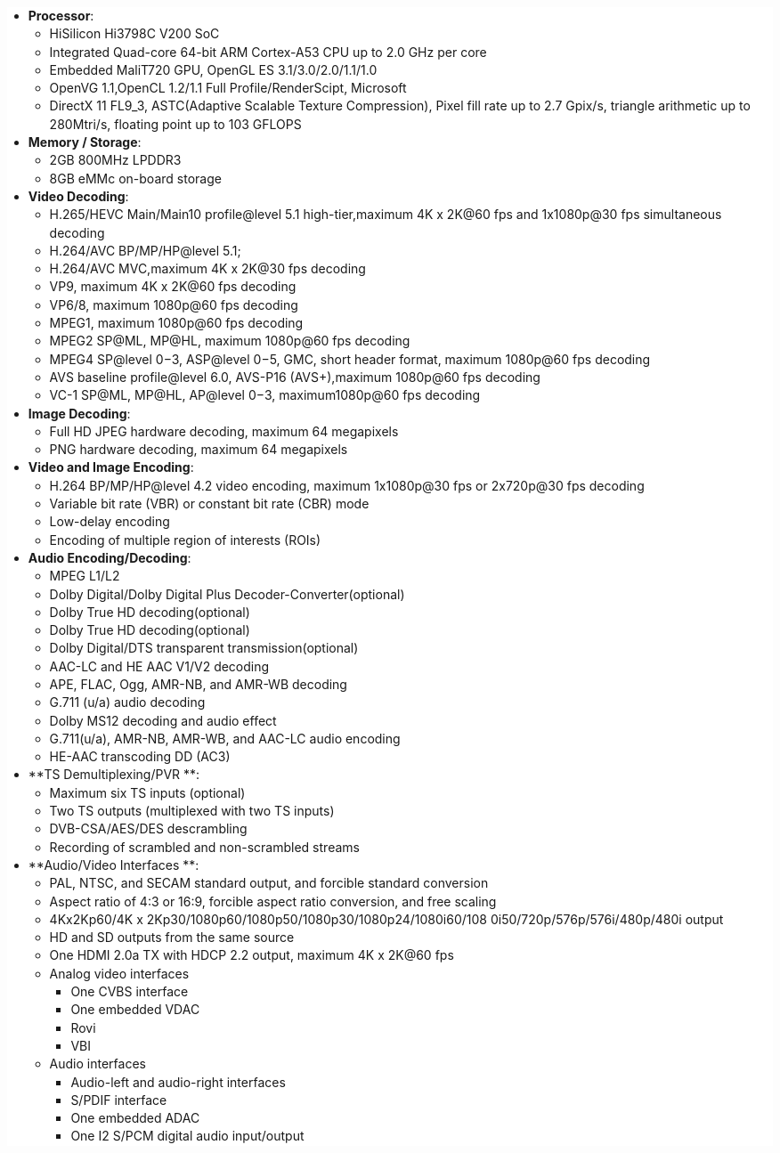 - **Processor**:
   - HiSilicon Hi3798C V200 SoC
   - Integrated Quad-core 64-bit ARM Cortex-A53 CPU up to 2.0 GHz per core
   - Embedded MaliT720 GPU, OpenGL ES 3.1/3.0/2.0/1.1/1.0 
   - OpenVG 1.1,OpenCL 1.2/1.1 Full Profile/RenderScipt, Microsoft
   - DirectX 11 FL9_3, ASTC(Adaptive Scalable Texture Compression), Pixel fill rate up to 2.7 Gpix/s, triangle arithmetic up to 280Mtri/s, floating point up to 103 GFLOPS 
- **Memory / Storage**:
   - 2GB 800MHz LPDDR3
   - 8GB eMMc on-board storage 
- **Video Decoding**:
   - H.265/HEVC Main/Main10 profile@level 5.1 high-tier,maximum 4K x 2K@60 fps and 1x1080p@30 fps simultaneous decoding
   - H.264/AVC BP/MP/HP@level 5.1; 
   - H.264/AVC MVC,maximum 4K x 2K@30 fps decoding 
   - VP9, maximum 4K x 2K@60 fps decoding 
   - VP6/8, maximum 1080p@60 fps decoding 
   - MPEG1, maximum 1080p@60 fps decoding 
   - MPEG2 SP@ML, MP@HL, maximum 1080p@60 fps decoding 
   - MPEG4 SP@level 0−3, ASP@level 0−5, GMC, short header format, maximum 1080p@60 fps decoding 
   - AVS baseline profile@level 6.0, AVS-P16 (AVS+),maximum 1080p@60 fps decoding 
   - VC-1 SP@ML, MP@HL, AP@level 0−3, maximum1080p@60 fps decoding
- **Image Decoding**:
   - Full HD JPEG hardware decoding, maximum 64 megapixels
   - PNG hardware decoding, maximum 64 megapixels 
- **Video and Image Encoding**:
   - H.264 BP/MP/HP@level 4.2 video encoding, maximum 1x1080p@30 fps or 2x720p@30 fps decoding 
   - Variable bit rate (VBR) or constant bit rate (CBR) mode 
   - Low-delay encoding
   - Encoding of multiple region of interests (ROIs) 
- **Audio Encoding/Decoding**:
   - MPEG L1/L2
   - Dolby Digital/Dolby Digital Plus Decoder-Converter(optional) 
   - Dolby True HD decoding(optional) 
   - Dolby True HD decoding(optional) 
   - Dolby Digital/DTS transparent transmission(optional) 
   - AAC-LC and HE AAC V1/V2 decoding 
   - APE, FLAC, Ogg, AMR-NB, and AMR-WB decoding
   - G.711 (u/a) audio decoding 
   - Dolby MS12 decoding and audio effect 
   - G.711(u/a), AMR-NB, AMR-WB, and AAC-LC audio encoding 
   - HE-AAC transcoding DD (AC3) 
- **TS Demultiplexing/PVR **:
   - Maximum six TS inputs (optional) 
   - Two TS outputs (multiplexed with two TS inputs)
   - DVB-CSA/AES/DES descrambling
   - Recording of scrambled and non-scrambled streams
- **Audio/Video Interfaces **:
   - PAL, NTSC, and SECAM standard output, and forcible standard conversion 
   - Aspect ratio of 4:3 or 16:9, forcible aspect ratio conversion, and free scaling 
   - 4Kx2Kp60/4K x 2Kp30/1080p60/1080p50/1080p30/1080p24/1080i60/108 0i50/720p/576p/576i/480p/480i output 
   - HD and SD outputs from the same source 
   - One HDMI 2.0a TX with HDCP 2.2 output, maximum 4K x 2K@60 fps
   - Analog video interfaces 
      - One CVBS interface
      - One embedded VDAC
      - Rovi 
      - VBI 
   - Audio interfaces 
      - Audio-left and audio-right interfaces
      - S/PDIF interface
      - One embedded ADAC
      - One I2 S/PCM digital audio input/output 